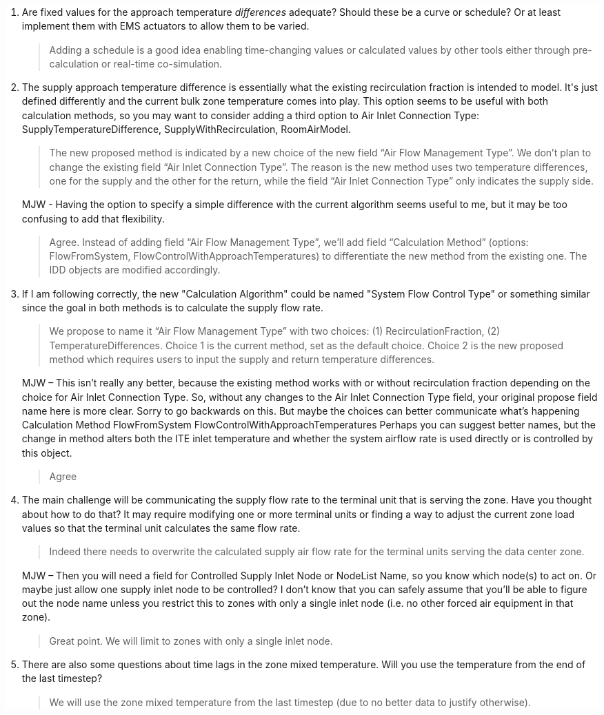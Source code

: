 1.  Are fixed values for the approach temperature *differences* adequate?  Should these be a curve or schedule?  Or at least implement them with EMS actuators to allow them to be varied.

	> Adding a schedule is a good idea enabling time-changing values or calculated values by other tools either through pre-calculation or real-time co-simulation.

2.  The supply approach temperature difference is essentially what the existing recirculation fraction is intended to model. It's just defined differently and the current bulk zone temperature comes into play.  This option seems to be useful with both calculation methods, so you may want to consider adding a third option to Air Inlet Connection Type: SupplyTemperatureDifference, SupplyWithRecirculation, RoomAirModel.

	> The new proposed method is indicated by a new choice of the new field “Air Flow Management Type”. We don’t plan to change the existing field “Air Inlet Connection Type”.  The reason is the new method uses two temperature differences, one for the supply and the other for the return, while the field “Air Inlet Connection Type” only indicates the supply side.

	MJW -  Having the option to specify a simple difference with the current algorithm seems useful to me, but it may be too confusing to add that flexibility.

	> Agree. Instead of adding field “Air Flow Management Type”, we’ll add field “Calculation Method” (options: FlowFromSystem, FlowControlWithApproachTemperatures) to differentiate the new method from the existing one. The IDD objects are modified accordingly.

3.  If I am following correctly, the new "Calculation Algorithm" could be named "System Flow Control Type" or something similar since the goal in both methods is to calculate the supply flow rate.

	> We propose to name it “Air Flow Management Type” with two choices: (1) RecirculationFraction, (2) TemperatureDifferences. Choice 1 is the current method, set as the default choice. Choice 2 is the new proposed method which requires users to input the supply and return temperature differences.

	MJW – This isn’t really any better, because the existing method works with or without recirculation fraction depending on the choice for Air Inlet Connection Type.  So, without any changes to the Air Inlet Connection Type field, your original propose field name here is more clear.  Sorry to go backwards on this. But maybe the choices can better communicate what’s happening
	Calculation Method
		FlowFromSystem
		FlowControlWithApproachTemperatures
	Perhaps you can suggest better names, but the change in method alters both the ITE inlet temperature and whether the system airflow rate is used directly or is controlled by this object.  

	> Agree

4.  The main challenge will be communicating the supply flow rate to the terminal unit that is serving the zone.  Have you thought about how to do that?  It may require modifying one or more terminal units or finding a way to adjust the current zone load values so that the terminal unit calculates the same flow rate. 

	> Indeed there needs to overwrite the calculated supply air flow rate for the terminal units serving the data center zone.
	
	MJW – Then you will need a field for Controlled Supply Inlet Node or NodeList Name, so you know which node(s) to act on.  Or maybe just allow one supply inlet node to be controlled?  I don’t know that you can safely assume that you’ll be able to figure out the node name unless you restrict this to zones with only a single inlet node (i.e. no other forced air equipment in that zone).

	> Great point. We will limit to zones with only a single inlet node.

5.  There are also some questions about time lags in the zone mixed temperature.  Will you use the temperature from the end of the last timestep?

	> We will use the zone mixed temperature from the last timestep (due to no better data to justify otherwise).

